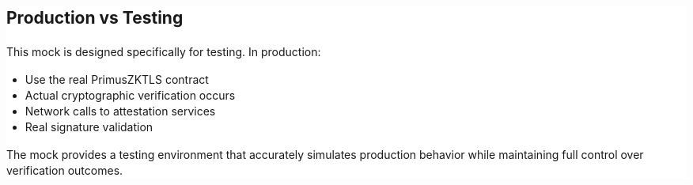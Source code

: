 ## Production vs Testing

This mock is designed specifically for testing. In production:
- Use the real PrimusZKTLS contract
- Actual cryptographic verification occurs
- Network calls to attestation services
- Real signature validation

The mock provides a testing environment that accurately simulates production behavior while maintaining full control over verification outcomes.
